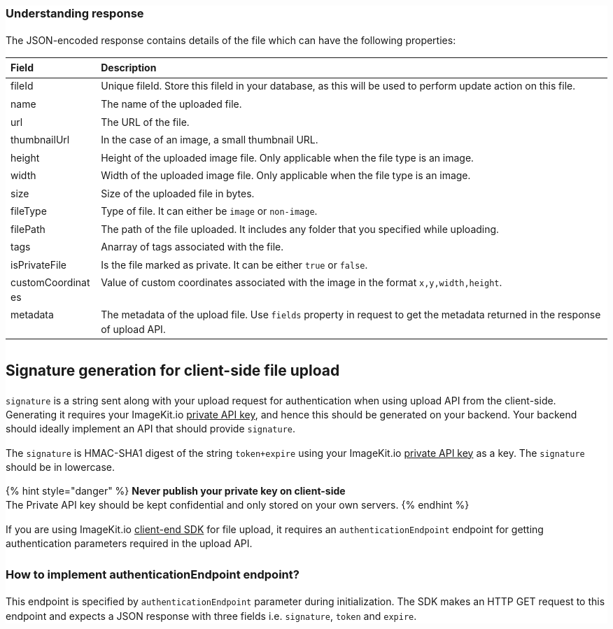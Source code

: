 ### Understanding response

The JSON-encoded response contains details of the file which can have the following properties:

| Field | Description |
| :--- | :--- |
| fileId | Unique fileId. Store this fileld in your database, as this will be used to perform update action on this file. |
| name | The name of the uploaded file. |
| url | The URL of the file. |
| thumbnailUrl | In the case of an image, a small thumbnail URL. |
| height | Height of the uploaded image file. Only applicable when the file type is an image.  |
| width | Width of the uploaded image file. Only applicable when the file type is an image. |
| size | Size of the uploaded file in bytes. |
| fileType | Type of file. It can either be `image` or `non-image`. |
| filePath  | The path of the file uploaded. It includes any folder that you specified while uploading. |
| tags | Anarray of tags associated with the file. |
| isPrivateFile | Is the file marked as private. It can be either `true` or `false`. |
| customCoordinates | Value of custom coordinates associated with the image in the format `x,y,width,height`. |
| metadata | The metadata of the upload file. Use `fields` property in request to get the metadata returned in the response of upload API. |

## Signature generation for client-side file upload

`signature` is a string sent along with your upload request for authentication when using upload API from the client-side. Generating it requires your ImageKit.io [private API key](../api-introduction/api-keys.md#private-key), and hence this should be generated on your backend. Your backend should ideally implement an API that should provide `signature`.

The `signature` is HMAC-SHA1 digest of the string `token+expire` using your ImageKit.io [private API key](../api-introduction/api-keys.md#private-key) as a key. The `signature` should be in lowercase.

{% hint style="danger" %}
**Never publish your private key on client-side**   
The Private API key should be kept confidential and only stored on your own servers.
{% endhint %}

If you are using ImageKit.io [client-end SDK](../api-introduction/sdk.md#client-side-sdks) for file upload, it requires an `authenticationEndpoint` endpoint for getting authentication parameters required in the upload API.

### How to implement authenticationEndpoint endpoint?

This endpoint is specified by `authenticationEndpoint` parameter during initialization. The SDK makes an HTTP GET request to this endpoint and expects a JSON response with three fields i.e. `signature`, `token` and `expire`.  

